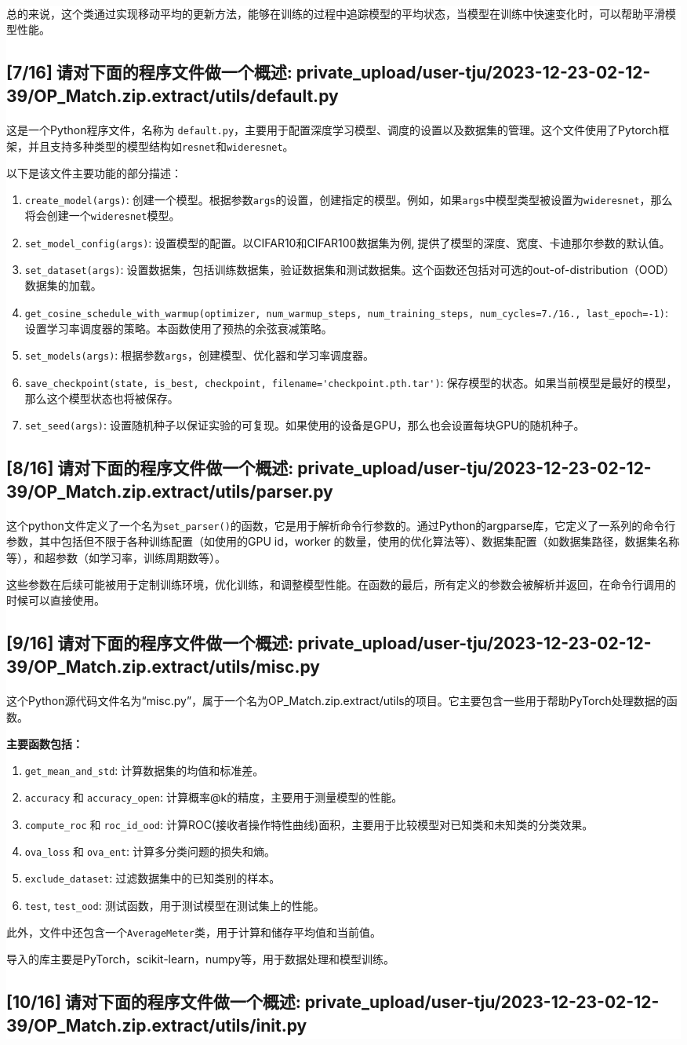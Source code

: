 总的来说，这个类通过实现移动平均的更新方法，能够在训练的过程中追踪模型的平均状态，当模型在训练中快速变化时，可以帮助平滑模型性能。

## [7/16] 请对下面的程序文件做一个概述: private_upload/user-tju/2023-12-23-02-12-39/OP_Match.zip.extract/utils/default.py

这是一个Python程序文件，名称为 `default.py`，主要用于配置深度学习模型、调度的设置以及数据集的管理。这个文件使用了Pytorch框架，并且支持多种类型的模型结构如`resnet`和`wideresnet`。

以下是该文件主要功能的部分描述：

1. `create_model(args)`: 创建一个模型。根据参数`args`的设置，创建指定的模型。例如，如果`args`中模型类型被设置为`wideresnet`，那么将会创建一个`wideresnet`模型。 

2. `set_model_config(args)`: 设置模型的配置。以CIFAR10和CIFAR100数据集为例, 提供了模型的深度、宽度、卡迪那尔参数的默认值。

3. `set_dataset(args)`: 设置数据集，包括训练数据集，验证数据集和测试数据集。这个函数还包括对可选的out-of-distribution（OOD）数据集的加载。

4. `get_cosine_schedule_with_warmup(optimizer, num_warmup_steps, num_training_steps, num_cycles=7./16., last_epoch=-1)`: 设置学习率调度器的策略。本函数使用了预热的余弦衰减策略。

5. `set_models(args)`: 根据参数`args`，创建模型、优化器和学习率调度器。

6. `save_checkpoint(state, is_best, checkpoint, filename='checkpoint.pth.tar')`: 保存模型的状态。如果当前模型是最好的模型，那么这个模型状态也将被保存。

7. `set_seed(args)`: 设置随机种子以保证实验的可复现。如果使用的设备是GPU，那么也会设置每块GPU的随机种子。

## [8/16] 请对下面的程序文件做一个概述: private_upload/user-tju/2023-12-23-02-12-39/OP_Match.zip.extract/utils/parser.py

这个python文件定义了一个名为`set_parser()`的函数，它是用于解析命令行参数的。通过Python的argparse库，它定义了一系列的命令行参数，其中包括但不限于各种训练配置（如使用的GPU id，worker 的数量，使用的优化算法等）、数据集配置（如数据集路径，数据集名称等），和超参数（如学习率，训练周期数等）。

这些参数在后续可能被用于定制训练环境，优化训练，和调整模型性能。在函数的最后，所有定义的参数会被解析并返回，在命令行调用的时候可以直接使用。

## [9/16] 请对下面的程序文件做一个概述: private_upload/user-tju/2023-12-23-02-12-39/OP_Match.zip.extract/utils/misc.py

这个Python源代码文件名为“misc.py”，属于一个名为OP_Match.zip.extract/utils的项目。它主要包含一些用于帮助PyTorch处理数据的函数。

**主要函数包括：**

1. `get_mean_and_std`: 计算数据集的均值和标准差。

2. `accuracy` 和 `accuracy_open`: 计算概率@k的精度，主要用于测量模型的性能。

3. `compute_roc` 和 `roc_id_ood`: 计算ROC(接收者操作特性曲线)面积，主要用于比较模型对已知类和未知类的分类效果。

4. `ova_loss` 和 `ova_ent`: 计算多分类问题的损失和熵。

5. `exclude_dataset`: 过滤数据集中的已知类别的样本。

6. `test`, `test_ood`: 测试函数，用于测试模型在测试集上的性能。

此外，文件中还包含一个`AverageMeter`类，用于计算和储存平均值和当前值。

导入的库主要是PyTorch，scikit-learn，numpy等，用于数据处理和模型训练。

## [10/16] 请对下面的程序文件做一个概述: private_upload/user-tju/2023-12-23-02-12-39/OP_Match.zip.extract/utils/__init__.py
